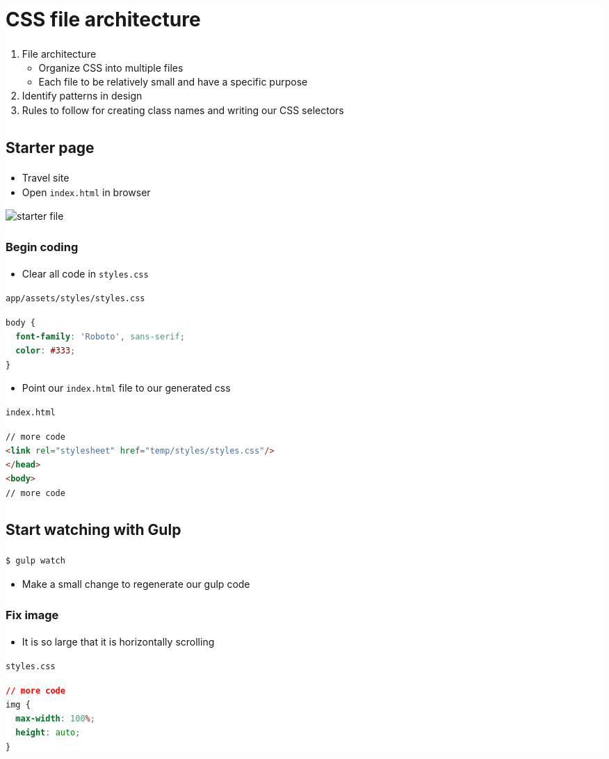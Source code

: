 # CSS file architecture
1. File architecture
    * Organize CSS into multiple files
    * Each file to be relatively small and have a specific purpose
2. Identify patterns in design
3. Rules to follow for creating class names and writing our CSS selectors

## Starter page
* Travel site
* Open `index.html` in browser

![starter file](https://i.imgur.com/a9r9qkk.png)

### Begin coding
* Clear all code in `styles.css`

`app/assets/styles/styles.css`

```css
body {
  font-family: 'Roboto', sans-serif;
  color: #333;
}
```

* Point our `index.html` file to our generated css

`index.html`

```html
// more code
<link rel="stylesheet" href="temp/styles/styles.css"/>
</head>
<body>
// more code
```

## Start watching with Gulp
`$ gulp watch`

* Make a small change to regenerate our gulp code

### Fix image
* It is so large that it is horizontally scrolling

`styles.css`

```css
// more code
img {
  max-width: 100%;
  height: auto;
}
```
